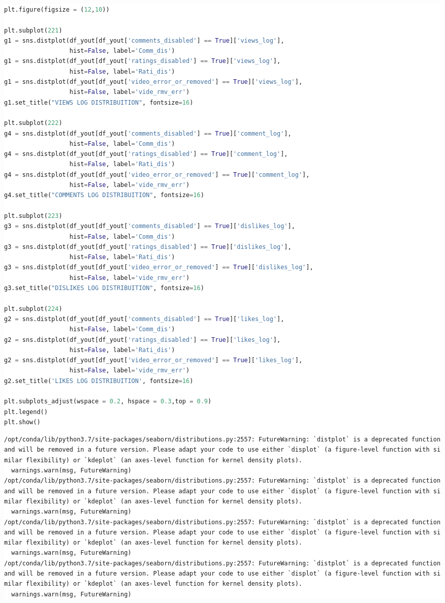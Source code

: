 ```python
plt.figure(figsize = (12,10))

plt.subplot(221)
g1 = sns.distplot(df_yout[df_yout['comments_disabled'] == True]['views_log'], 
                  hist=False, label='Comm_dis')
g1 = sns.distplot(df_yout[df_yout['ratings_disabled'] == True]['views_log'], 
                  hist=False, label='Rati_dis')
g1 = sns.distplot(df_yout[df_yout['video_error_or_removed'] == True]['views_log'], 
                  hist=False, label='vide_rmv_err')
g1.set_title("VIEWS LOG DISTRIBUITION", fontsize=16)

plt.subplot(222)
g4 = sns.distplot(df_yout[df_yout['comments_disabled'] == True]['comment_log'],
                  hist=False, label='Comm_dis')
g4 = sns.distplot(df_yout[df_yout['ratings_disabled'] == True]['comment_log'], 
                  hist=False, label='Rati_dis')
g4 = sns.distplot(df_yout[df_yout['video_error_or_removed'] == True]['comment_log'], 
                  hist=False, label='vide_rmv_err')
g4.set_title("COMMENTS LOG DISTRIBUITION", fontsize=16)

plt.subplot(223)
g3 = sns.distplot(df_yout[df_yout['comments_disabled'] == True]['dislikes_log'], 
                  hist=False, label='Comm_dis')
g3 = sns.distplot(df_yout[df_yout['ratings_disabled'] == True]['dislikes_log'], 
                  hist=False, label='Rati_dis')
g3 = sns.distplot(df_yout[df_yout['video_error_or_removed'] == True]['dislikes_log'], 
                  hist=False, label='vide_rmv_err')
g3.set_title("DISLIKES LOG DISTRIBUITION", fontsize=16)

plt.subplot(224)
g2 = sns.distplot(df_yout[df_yout['comments_disabled'] == True]['likes_log'], 
                  hist=False, label='Comm_dis')
g2 = sns.distplot(df_yout[df_yout['ratings_disabled'] == True]['likes_log'], 
                  hist=False, label='Rati_dis')
g2 = sns.distplot(df_yout[df_yout['video_error_or_removed'] == True]['likes_log'], 
                  hist=False, label='vide_rmv_err')
g2.set_title('LIKES LOG DISTRIBUITION', fontsize=16)

plt.subplots_adjust(wspace = 0.2, hspace = 0.3,top = 0.9)
plt.legend()
plt.show()
```

    /opt/conda/lib/python3.7/site-packages/seaborn/distributions.py:2557: FutureWarning: `distplot` is a deprecated function and will be removed in a future version. Please adapt your code to use either `displot` (a figure-level function with similar flexibility) or `kdeplot` (an axes-level function for kernel density plots).
      warnings.warn(msg, FutureWarning)
    /opt/conda/lib/python3.7/site-packages/seaborn/distributions.py:2557: FutureWarning: `distplot` is a deprecated function and will be removed in a future version. Please adapt your code to use either `displot` (a figure-level function with similar flexibility) or `kdeplot` (an axes-level function for kernel density plots).
      warnings.warn(msg, FutureWarning)
    /opt/conda/lib/python3.7/site-packages/seaborn/distributions.py:2557: FutureWarning: `distplot` is a deprecated function and will be removed in a future version. Please adapt your code to use either `displot` (a figure-level function with similar flexibility) or `kdeplot` (an axes-level function for kernel density plots).
      warnings.warn(msg, FutureWarning)
    /opt/conda/lib/python3.7/site-packages/seaborn/distributions.py:2557: FutureWarning: `distplot` is a deprecated function and will be removed in a future version. Please adapt your code to use either `displot` (a figure-level function with similar flexibility) or `kdeplot` (an axes-level function for kernel density plots).
      warnings.warn(msg, FutureWarning)